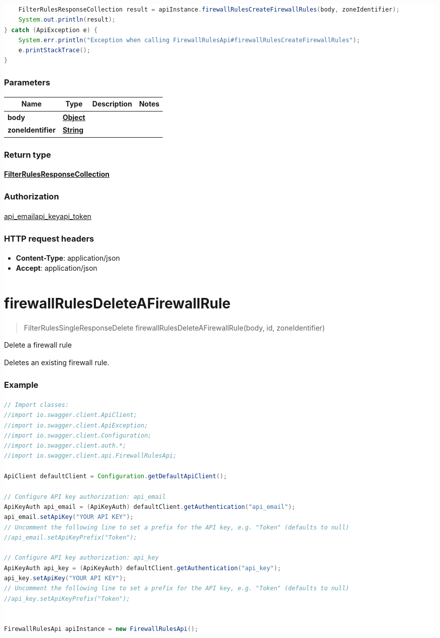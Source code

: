 ```java
    FilterRulesResponseCollection result = apiInstance.firewallRulesCreateFirewallRules(body, zoneIdentifier);
    System.out.println(result);
} catch (ApiException e) {
    System.err.println("Exception when calling FirewallRulesApi#firewallRulesCreateFirewallRules");
    e.printStackTrace();
}
```

### Parameters

Name | Type | Description  | Notes
------------- | ------------- | ------------- | -------------
 **body** | [**Object**](Object.md)|  |
 **zoneIdentifier** | [**String**](.md)|  |

### Return type

[**FilterRulesResponseCollection**](FilterRulesResponseCollection.md)

### Authorization

[api_email](../README.md#api_email)[api_key](../README.md#api_key)[api_token](../README.md#api_token)

### HTTP request headers

 - **Content-Type**: application/json
 - **Accept**: application/json

<a name="firewallRulesDeleteAFirewallRule"></a>
# **firewallRulesDeleteAFirewallRule**
> FilterRulesSingleResponseDelete firewallRulesDeleteAFirewallRule(body, id, zoneIdentifier)

Delete a firewall rule

Deletes an existing firewall rule.

### Example
```java
// Import classes:
//import io.swagger.client.ApiClient;
//import io.swagger.client.ApiException;
//import io.swagger.client.Configuration;
//import io.swagger.client.auth.*;
//import io.swagger.client.api.FirewallRulesApi;

ApiClient defaultClient = Configuration.getDefaultApiClient();

// Configure API key authorization: api_email
ApiKeyAuth api_email = (ApiKeyAuth) defaultClient.getAuthentication("api_email");
api_email.setApiKey("YOUR API KEY");
// Uncomment the following line to set a prefix for the API key, e.g. "Token" (defaults to null)
//api_email.setApiKeyPrefix("Token");

// Configure API key authorization: api_key
ApiKeyAuth api_key = (ApiKeyAuth) defaultClient.getAuthentication("api_key");
api_key.setApiKey("YOUR API KEY");
// Uncomment the following line to set a prefix for the API key, e.g. "Token" (defaults to null)
//api_key.setApiKeyPrefix("Token");


FirewallRulesApi apiInstance = new FirewallRulesApi();
```